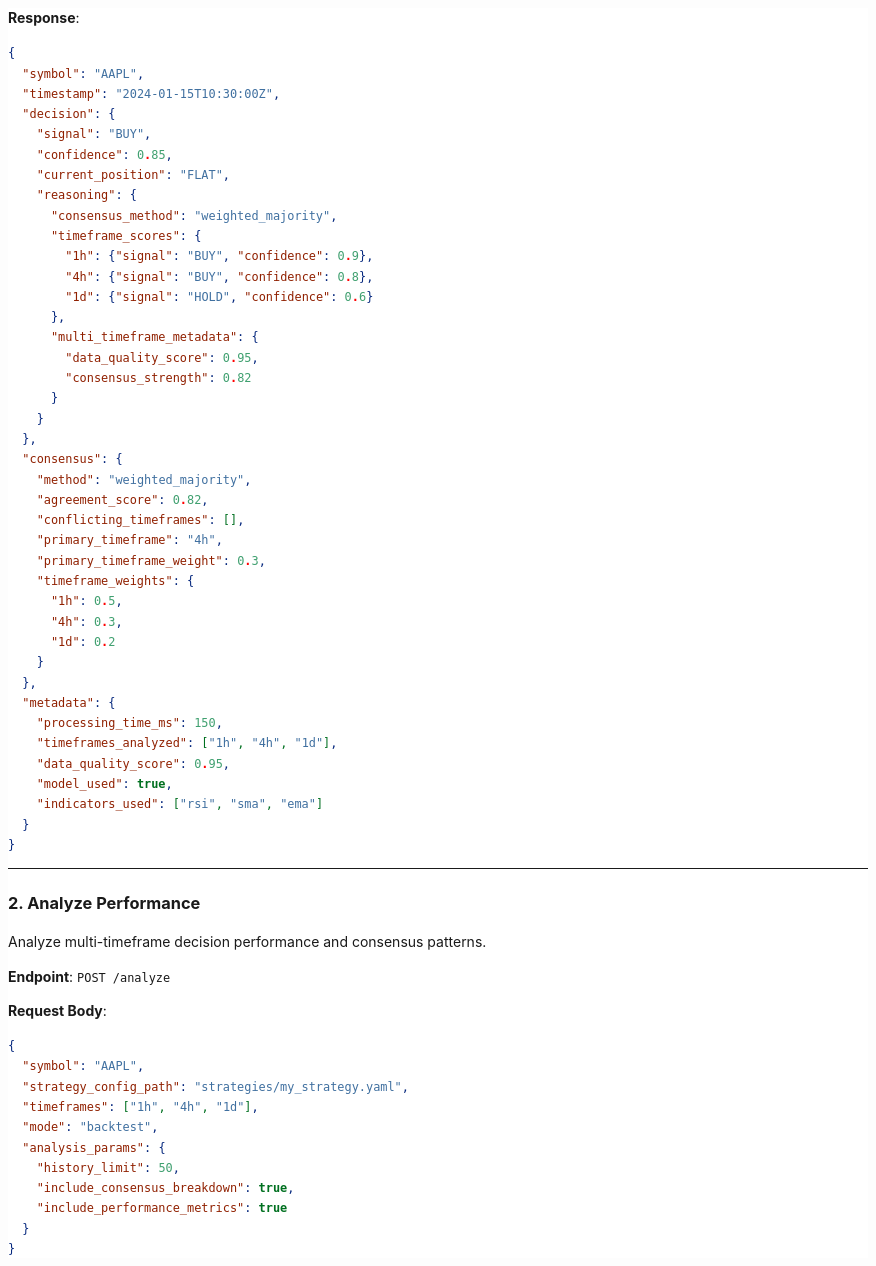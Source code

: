 **Response**:
```json
{
  "symbol": "AAPL",
  "timestamp": "2024-01-15T10:30:00Z",
  "decision": {
    "signal": "BUY",
    "confidence": 0.85,
    "current_position": "FLAT",
    "reasoning": {
      "consensus_method": "weighted_majority",
      "timeframe_scores": {
        "1h": {"signal": "BUY", "confidence": 0.9},
        "4h": {"signal": "BUY", "confidence": 0.8},
        "1d": {"signal": "HOLD", "confidence": 0.6}
      },
      "multi_timeframe_metadata": {
        "data_quality_score": 0.95,
        "consensus_strength": 0.82
      }
    }
  },
  "consensus": {
    "method": "weighted_majority",
    "agreement_score": 0.82,
    "conflicting_timeframes": [],
    "primary_timeframe": "4h",
    "primary_timeframe_weight": 0.3,
    "timeframe_weights": {
      "1h": 0.5,
      "4h": 0.3,
      "1d": 0.2
    }
  },
  "metadata": {
    "processing_time_ms": 150,
    "timeframes_analyzed": ["1h", "4h", "1d"],
    "data_quality_score": 0.95,
    "model_used": true,
    "indicators_used": ["rsi", "sma", "ema"]
  }
}
```

---

### 2. Analyze Performance

Analyze multi-timeframe decision performance and consensus patterns.

**Endpoint**: `POST /analyze`

**Request Body**:
```json
{
  "symbol": "AAPL",
  "strategy_config_path": "strategies/my_strategy.yaml",
  "timeframes": ["1h", "4h", "1d"],
  "mode": "backtest",
  "analysis_params": {
    "history_limit": 50,
    "include_consensus_breakdown": true,
    "include_performance_metrics": true
  }
}
```